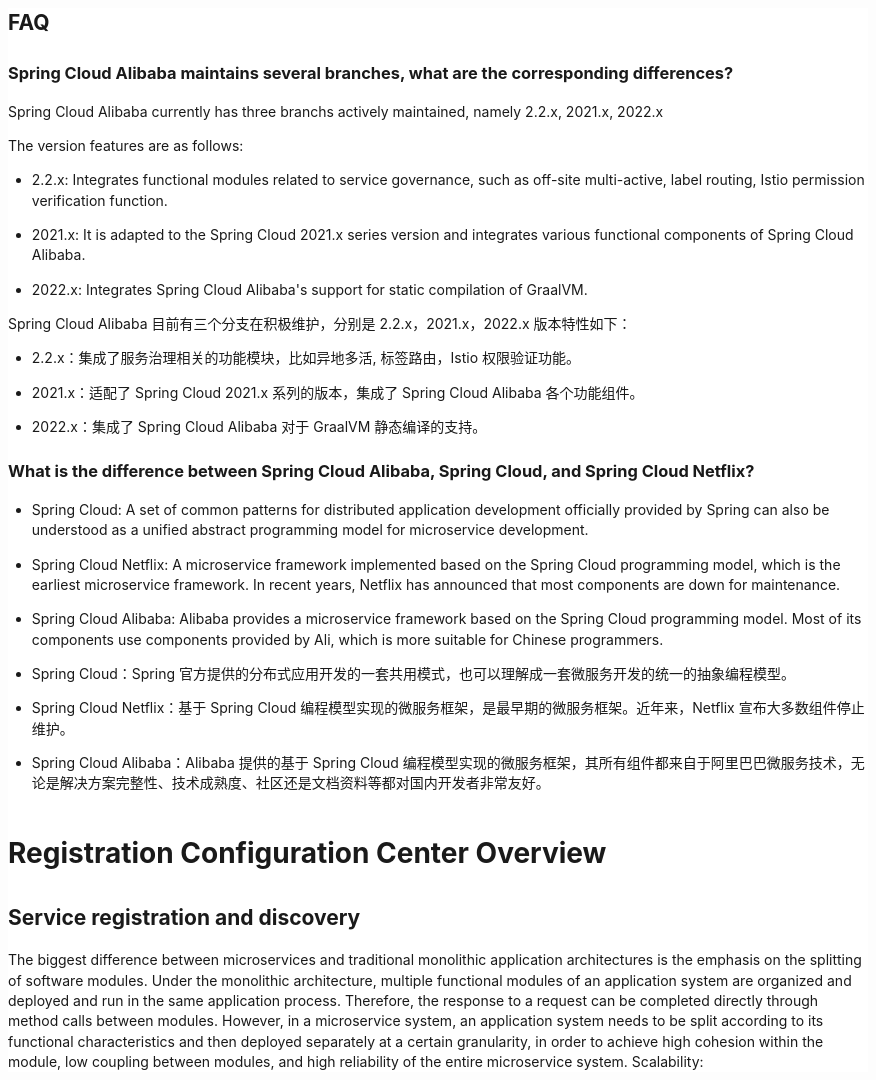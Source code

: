 ## FAQ

### Spring Cloud Alibaba maintains several branches, what are the corresponding differences? 

Spring Cloud Alibaba currently has three branchs actively maintained, namely 2.2.x, 2021.x, 2022.x

The version features are as follows:

- 2.2.x: Integrates functional modules related to service governance, such as off-site multi-active, label routing, Istio permission verification function.

- 2021.x: It is adapted to the Spring Cloud 2021.x series version and integrates various functional components of Spring Cloud Alibaba.

- 2022.x: Integrates Spring Cloud Alibaba's support for static compilation of GraalVM.

Spring Cloud Alibaba 目前有三个分支在积极维护，分别是 2.2.x，2021.x，2022.x
版本特性如下：

- 2.2.x：集成了服务治理相关的功能模块，比如异地多活, 标签路由，Istio 权限验证功能。

- 2021.x：适配了 Spring Cloud 2021.x 系列的版本，集成了 Spring Cloud Alibaba 各个功能组件。

- 2022.x：集成了 Spring Cloud Alibaba 对于 GraalVM 静态编译的支持。

### What is the difference between Spring Cloud Alibaba, Spring Cloud, and Spring Cloud Netflix? 

- Spring Cloud: A set of common patterns for distributed application development officially provided by Spring can also be understood as a unified abstract programming model for microservice development.

- Spring Cloud Netflix: A microservice framework implemented based on the Spring Cloud programming model, which is the earliest microservice framework. In recent years, Netflix has announced that most components are down for maintenance.
- Spring Cloud Alibaba: Alibaba provides a microservice framework based on the Spring Cloud programming model. Most of its components use components provided by Ali, which is more suitable for Chinese programmers.

- Spring Cloud：Spring 官方提供的分布式应用开发的一套共用模式，也可以理解成一套微服务开发的统一的抽象编程模型。
- Spring Cloud Netflix：基于 Spring Cloud 编程模型实现的微服务框架，是最早期的微服务框架。近年来，Netflix 宣布大多数组件停止维护。
- Spring Cloud Alibaba：Alibaba 提供的基于 Spring Cloud 编程模型实现的微服务框架，其所有组件都来自于阿里巴巴微服务技术，无论是解决方案完整性、技术成熟度、社区还是文档资料等都对国内开发者非常友好。

# Registration Configuration Center Overview

## Service registration and discovery

The biggest difference between microservices and traditional monolithic application architectures is the emphasis on the splitting of software modules. Under the monolithic architecture, multiple functional modules of an application system are organized and deployed and run in the same application process. Therefore, the response to a request can be completed directly through method calls between modules. However, in a microservice system, an application system needs to be split according to its functional characteristics and then deployed separately at a certain granularity, in order to achieve high cohesion within the module, low coupling between modules, and high reliability of the entire microservice system. Scalability:
